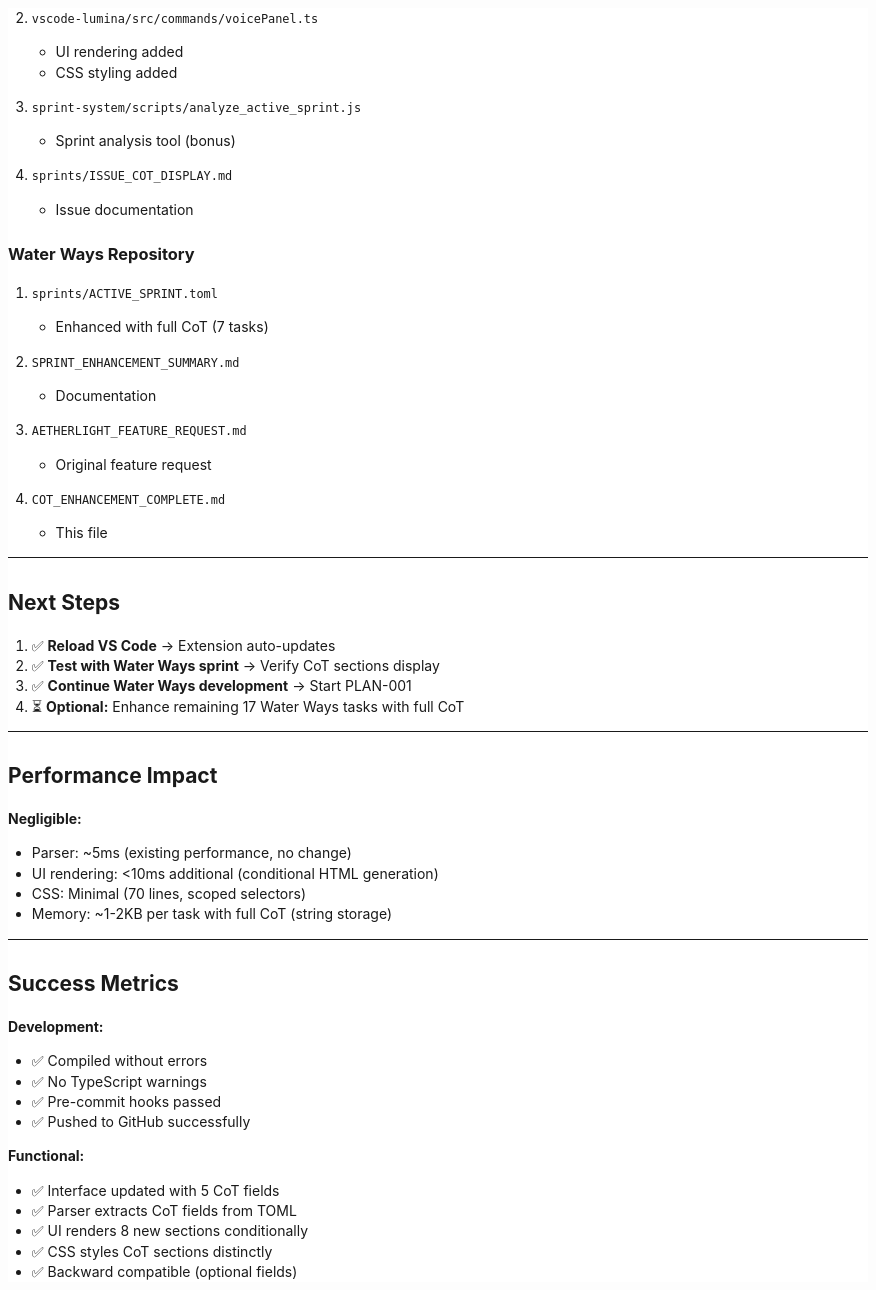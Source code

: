2. `vscode-lumina/src/commands/voicePanel.ts`
   - UI rendering added
   - CSS styling added

3. `sprint-system/scripts/analyze_active_sprint.js`
   - Sprint analysis tool (bonus)

4. `sprints/ISSUE_COT_DISPLAY.md`
   - Issue documentation

### Water Ways Repository
1. `sprints/ACTIVE_SPRINT.toml`
   - Enhanced with full CoT (7 tasks)

2. `SPRINT_ENHANCEMENT_SUMMARY.md`
   - Documentation

3. `AETHERLIGHT_FEATURE_REQUEST.md`
   - Original feature request

4. `COT_ENHANCEMENT_COMPLETE.md`
   - This file

---

## Next Steps

1. ✅ **Reload VS Code** → Extension auto-updates
2. ✅ **Test with Water Ways sprint** → Verify CoT sections display
3. ✅ **Continue Water Ways development** → Start PLAN-001
4. ⏳ **Optional:** Enhance remaining 17 Water Ways tasks with full CoT

---

## Performance Impact

**Negligible:**
- Parser: ~5ms (existing performance, no change)
- UI rendering: <10ms additional (conditional HTML generation)
- CSS: Minimal (70 lines, scoped selectors)
- Memory: ~1-2KB per task with full CoT (string storage)

---

## Success Metrics

**Development:**
- ✅ Compiled without errors
- ✅ No TypeScript warnings
- ✅ Pre-commit hooks passed
- ✅ Pushed to GitHub successfully

**Functional:**
- ✅ Interface updated with 5 CoT fields
- ✅ Parser extracts CoT fields from TOML
- ✅ UI renders 8 new sections conditionally
- ✅ CSS styles CoT sections distinctly
- ✅ Backward compatible (optional fields)

